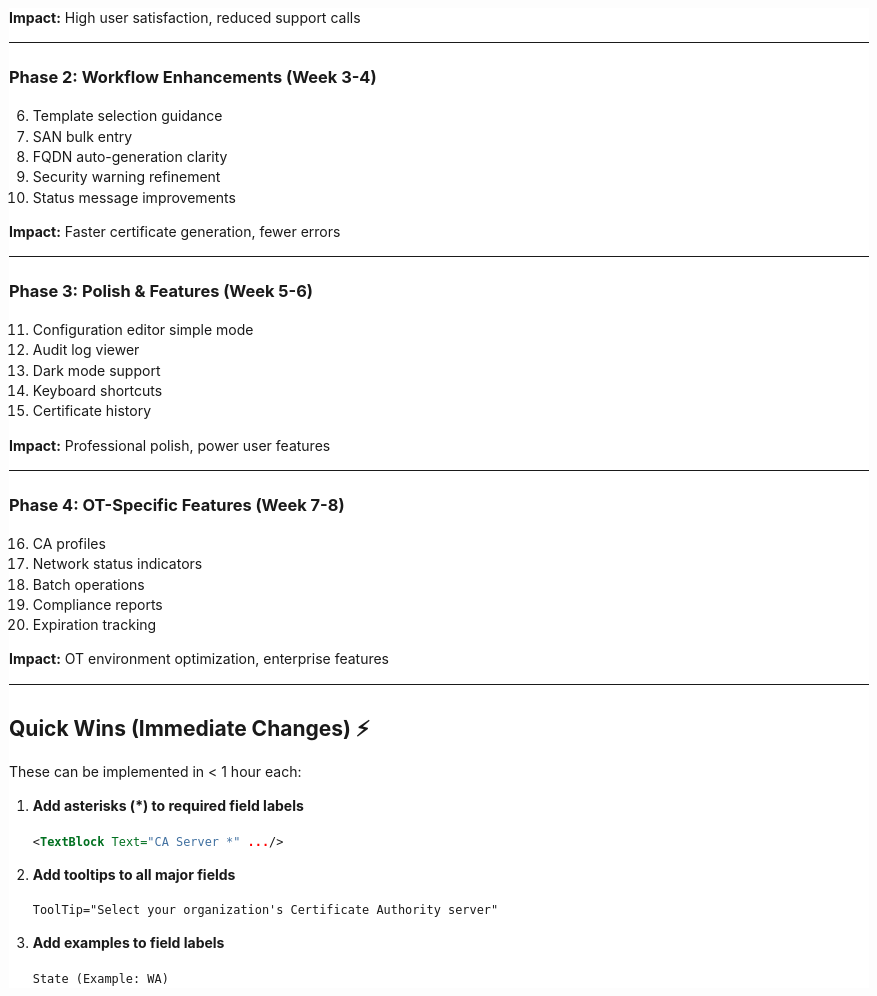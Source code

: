 **Impact:** High user satisfaction, reduced support calls

---

### Phase 2: Workflow Enhancements (Week 3-4)
6. Template selection guidance
7. SAN bulk entry
8. FQDN auto-generation clarity
9. Security warning refinement
10. Status message improvements

**Impact:** Faster certificate generation, fewer errors

---

### Phase 3: Polish & Features (Week 5-6)
11. Configuration editor simple mode
12. Audit log viewer
13. Dark mode support
14. Keyboard shortcuts
15. Certificate history

**Impact:** Professional polish, power user features

---

### Phase 4: OT-Specific Features (Week 7-8)
16. CA profiles
17. Network status indicators
18. Batch operations
19. Compliance reports
20. Expiration tracking

**Impact:** OT environment optimization, enterprise features

---

## Quick Wins (Immediate Changes) ⚡

These can be implemented in < 1 hour each:

1. **Add asterisks (*) to required field labels**
   ```xml
   <TextBlock Text="CA Server *" .../>
   ```

2. **Add tooltips to all major fields**
   ```xml
   ToolTip="Select your organization's Certificate Authority server"
   ```

3. **Add examples to field labels**
   ```
   State (Example: WA)
   ```
